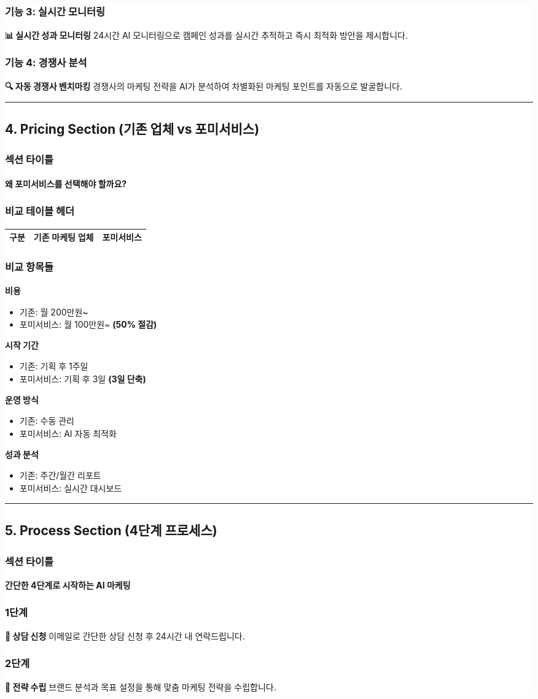 ### 기능 3: 실시간 모니터링
**📊 실시간 성과 모니터링**
24시간 AI 모니터링으로 캠페인 성과를 실시간 추적하고 즉시 최적화 방안을 제시합니다.

### 기능 4: 경쟁사 분석
**🔍 자동 경쟁사 벤치마킹**
경쟁사의 마케팅 전략을 AI가 분석하여 차별화된 마케팅 포인트를 자동으로 발굴합니다.

---

## 4. Pricing Section (기존 업체 vs 포미서비스)

### 섹션 타이틀
**왜 포미서비스를 선택해야 할까요?**

### 비교 테이블 헤더
| 구분 | 기존 마케팅 업체 | 포미서비스 |
|------|----------------|------------|

### 비교 항목들
**비용**
- 기존: 월 200만원~
- 포미서비스: 월 100만원~ **(50% 절감)**

**시작 기간**  
- 기존: 기획 후 1주일
- 포미서비스: 기획 후 3일 **(3일 단축)**

**운영 방식**
- 기존: 수동 관리
- 포미서비스: AI 자동 최적화

**성과 분석**
- 기존: 주간/월간 리포트
- 포미서비스: 실시간 대시보드

---

## 5. Process Section (4단계 프로세스)

### 섹션 타이틀
**간단한 4단계로 시작하는 AI 마케팅**

### 1단계
**📧 상담 신청**
이메일로 간단한 상담 신청 후 24시간 내 연락드립니다.

### 2단계  
**💬 전략 수립**
브랜드 분석과 목표 설정을 통해 맞춤 마케팅 전략을 수립합니다.
